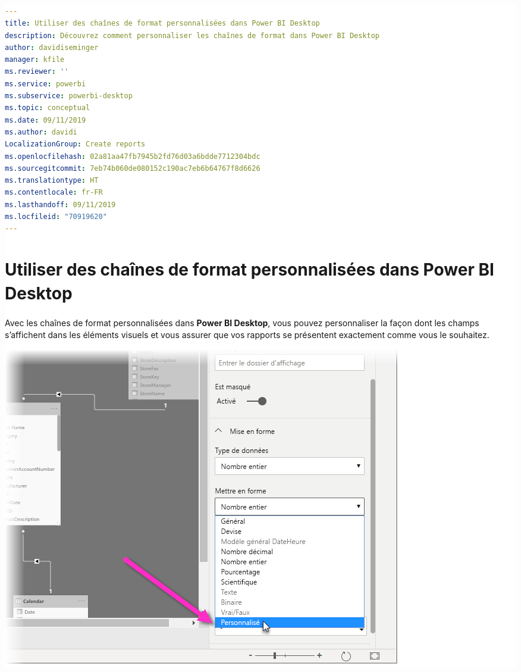 ```yaml
---
title: Utiliser des chaînes de format personnalisées dans Power BI Desktop
description: Découvrez comment personnaliser les chaînes de format dans Power BI Desktop
author: davidiseminger
manager: kfile
ms.reviewer: ''
ms.service: powerbi
ms.subservice: powerbi-desktop
ms.topic: conceptual
ms.date: 09/11/2019
ms.author: davidi
LocalizationGroup: Create reports
ms.openlocfilehash: 02a81aa47fb7945b2fd76d03a6bdde7712304bdc
ms.sourcegitcommit: 7eb74b060de080152c190ac7eb6b64767f8d6626
ms.translationtype: HT
ms.contentlocale: fr-FR
ms.lasthandoff: 09/11/2019
ms.locfileid: "70919620"
---
```

# <a name="use-custom-format-strings-in-power-bi-desktop"></a>Utiliser des chaînes de format personnalisées dans Power BI Desktop

Avec les chaînes de format personnalisées dans **Power BI Desktop**, vous pouvez personnaliser la façon dont les champs s’affichent dans les éléments visuels et vous assurer que vos rapports se présentent exactement comme vous le souhaitez.

![Utilisation des chaînes de format personnalisées](media/desktop-custom-format-strings/custom-format-strings-01.png)
